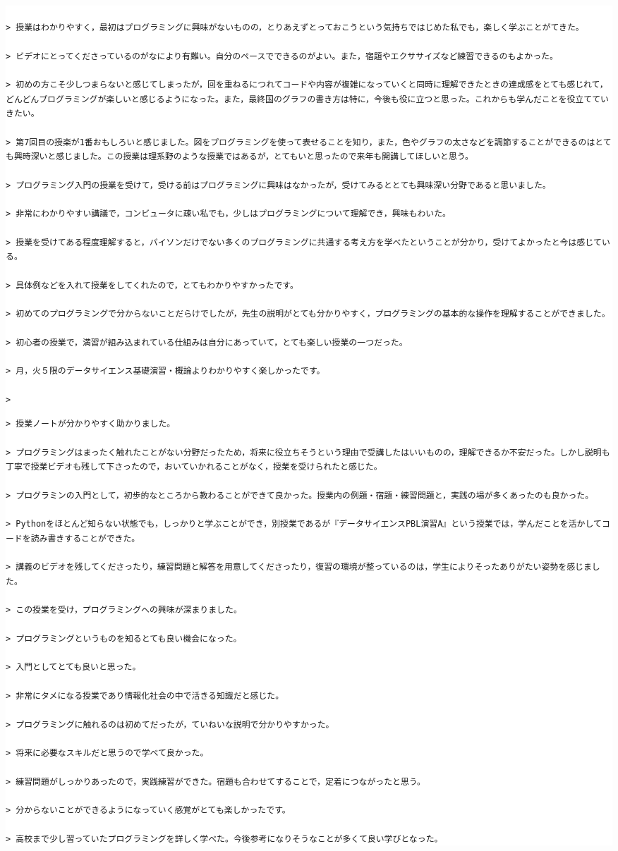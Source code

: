```{dropdown} 2023度第3クォーター（履修登録者171名）

> 授業はわかりやすく，最初はプログラミングに興味がないものの，とりあえずとっておこうという気持ちではじめた私でも，楽しく学ぶことがてきた。

> ビデオにとってくださっているのがなにより有難い。自分のペースでできるのがよい。また，宿題やエクササイズなど練習できるのもよかった。

> 初めの方こそ少しつまらないと感じてしまったが，回を重ねるにつれてコードや内容が複雑になっていくと同時に理解できたときの達成感をとても感じれて，どんどんプログラミングが楽しいと感じるようになった。また，最終国のグラフの書き方は特に，今後も役に立つと思った。これからも学んだことを役立てていきたい。

> 第7回目の授楽が1番おもしろいと感じました。図をプログラミングを使って表せることを知り，また，色やグラフの太さなどを調節することができるのはとても興時深いと感じました。この授業は理系野のような授業ではあるが，とてもいと思ったので来年も開講してほしいと思う。

> プログラミング入門の授業を受けて，受ける前はプログラミングに興味はなかったが，受けてみるととても興味深い分野であると思いました。

> 非常にわかりやすい講議で，コンビュータに疎い私でも，少しはプログラミングについて理解でき，興味もわいた。

> 授業を受けてある程度理解すると，パイソンだけでない多くのプログラミングに共通する考え方を学べたということが分かり，受けてよかったと今は感じている。

> 具体例などを入れて授業をしてくれたので，とてもわかりやすかったです。

> 初めてのプログラミングで分からないことだらけでしたが，先生の説明がとても分かりやすく，プログラミングの基本的な操作を理解することができました。

> 初心者の授業で，満習が組み込まれている仕組みは自分にあっていて，とても楽しい授業の一つだった。

> 月，火５限のデータサイエンス基礎演習・概論よりわかりやすく楽しかったです。

> 

````

```{dropdown} 2022度第3クォーター（履修登録者159名）
> 授業ノートが分かりやすく助かりました。

> プログラミングはまったく触れたことがない分野だったため，将来に役立ちそうという理由で受講したはいいものの，理解できるか不安だった。しかし説明も丁寧で授業ビデオも残して下さったので，おいていかれることがなく，授業を受けられたと感じた。

> プログラミンの入門として，初歩的なところから教わることができて良かった。授業内の例題・宿題・練習問題と，実践の場が多くあったのも良かった。

> Pythonをほとんど知らない状態でも，しっかりと学ぶことができ，別授業であるが『データサイエンスPBL演習A』という授業では，学んだことを活かしてコードを読み書きすることができた。

> 講義のビデオを残してくださったり，練習問題と解答を用意してくださったり，復習の環境が整っているのは，学生によりそったありがたい姿勢を感じました。

> この授業を受け，プログラミングへの興味が深まりました。

> プログラミングというものを知るとても良い機会になった。

> 入門としてとても良いと思った。

> 非常にタメになる授業であり情報化社会の中で活きる知識だと感じた。

> プログラミングに触れるのは初めてだったが，ていねいな説明で分かりやすかった。

> 将来に必要なスキルだと思うので学べて良かった。

> 練習問題がしっかりあったので，実践練習ができた。宿題も合わせてすることで，定着につながったと思う。

> 分からないことができるようになっていく感覚がとても楽しかったです。

> 高校まで少し習っていたプログラミングを詳しく学べた。今後参考になりそうなことが多くて良い学びとなった。
```
